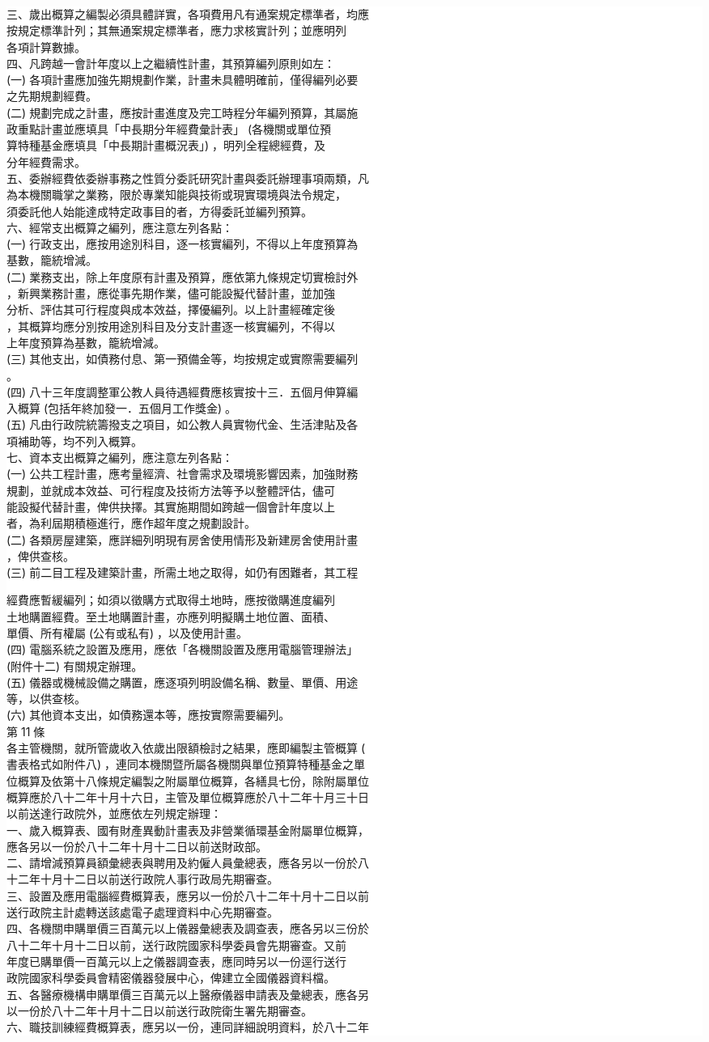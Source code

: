 
三、歲出概算之編製必須具體詳實，各項費用凡有通案規定標準者，均應  
按規定標準計列；其無通案規定標準者，應力求核實計列；並應明列  
各項計算數據。  
四、凡跨越一會計年度以上之繼續性計畫，其預算編列原則如左：  
(一) 各項計畫應加強先期規劃作業，計畫未具體明確前，僅得編列必要  
之先期規劃經費。  
(二) 規劃完成之計畫，應按計畫進度及完工時程分年編列預算，其屬施  
政重點計畫並應填具「中長期分年經費彙計表」 (各機關或單位預  
算特種基金應填具「中長期計畫概況表」) ，明列全程總經費，及  
分年經費需求。  
五、委辦經費依委辦事務之性質分委託研究計畫與委託辦理事項兩類，凡  
為本機關職掌之業務，限於專業知能與技術或現實環境與法令規定，  
須委託他人始能達成特定政事目的者，方得委託並編列預算。  
六、經常支出概算之編列，應注意左列各點：  
(一) 行政支出，應按用途別科目，逐一核實編列，不得以上年度預算為  
基數，籠統增減。  
(二) 業務支出，除上年度原有計畫及預算，應依第九條規定切實檢討外  
，新興業務計畫，應從事先期作業，儘可能設擬代替計畫，並加強  
分析、評估其可行程度與成本效益，擇優編列。以上計畫經確定後  
，其概算均應分別按用途別科目及分支計畫逐一核實編列，不得以  
上年度預算為基數，籠統增減。  
(三) 其他支出，如債務付息、第一預備金等，均按規定或實際需要編列  
。  
(四) 八十三年度調整軍公教人員待遇經費應核實按十三．五個月伸算編  
入概算 (包括年終加發一．五個月工作獎金) 。  
(五) 凡由行政院統籌撥支之項目，如公教人員實物代金、生活津貼及各  
項補助等，均不列入概算。  
七、資本支出概算之編列，應注意左列各點：  
(一) 公共工程計畫，應考量經濟、社會需求及環境影響因素，加強財務  
規劃，並就成本效益、可行程度及技術方法等予以整體評估，儘可  
能設擬代替計畫，俾供抉擇。其實施期間如跨越一個會計年度以上  
者，為利屆期積極進行，應作超年度之規劃設計。  
(二) 各類房屋建築，應詳細列明現有房舍使用情形及新建房舍使用計畫  
，俾供查核。  
(三) 前二目工程及建築計畫，所需土地之取得，如仍有困難者，其工程  


經費應暫緩編列；如須以徵購方式取得土地時，應按徵購進度編列  
土地購置經費。至土地購置計畫，亦應列明擬購土地位置、面積、  
單價、所有權屬 (公有或私有) ，以及使用計畫。  
(四) 電腦系統之設置及應用，應依「各機關設置及應用電腦管理辦法」  
(附件十二) 有關規定辦理。  
(五) 儀器或機械設備之購置，應逐項列明設備名稱、數量、單價、用途  
等，以供查核。  
(六) 其他資本支出，如債務還本等，應按實際需要編列。  
第 11 條  
各主管機關，就所管歲收入依歲出限額檢討之結果，應即編製主管概算 (  
書表格式如附件八) ，連同本機關暨所屬各機關與單位預算特種基金之單  
位概算及依第十八條規定編製之附屬單位概算，各繕具七份，除附屬單位  
概算應於八十二年十月十六日，主管及單位概算應於八十二年十月三十日  
以前送達行政院外，並應依左列規定辦理：  
一、歲入概算表、國有財產異動計畫表及非營業循環基金附屬單位概算，  
應各另以一份於八十二年十月十二日以前送財政部。  
二、請增減預算員額彙總表與聘用及約僱人員彙總表，應各另以一份於八  
十二年十月十二日以前送行政院人事行政局先期審查。  
三、設置及應用電腦經費概算表，應另以一份於八十二年十月十二日以前  
送行政院主計處轉送該處電子處理資料中心先期審查。  
四、各機關申購單價三百萬元以上儀器彙總表及調查表，應各另以三份於  
八十二年十月十二日以前，送行政院國家科學委員會先期審查。又前  
年度已購單價一百萬元以上之儀器調查表，應同時另以一份逕行送行  
政院國家科學委員會精密儀器發展中心，俾建立全國儀器資料檔。  
五、各醫療機構申購單價三百萬元以上醫療儀器申請表及彙總表，應各另  
以一份於八十二年十月十二日以前送行政院衛生署先期審查。  
六、職技訓練經費概算表，應另以一份，連同詳細說明資料，於八十二年  